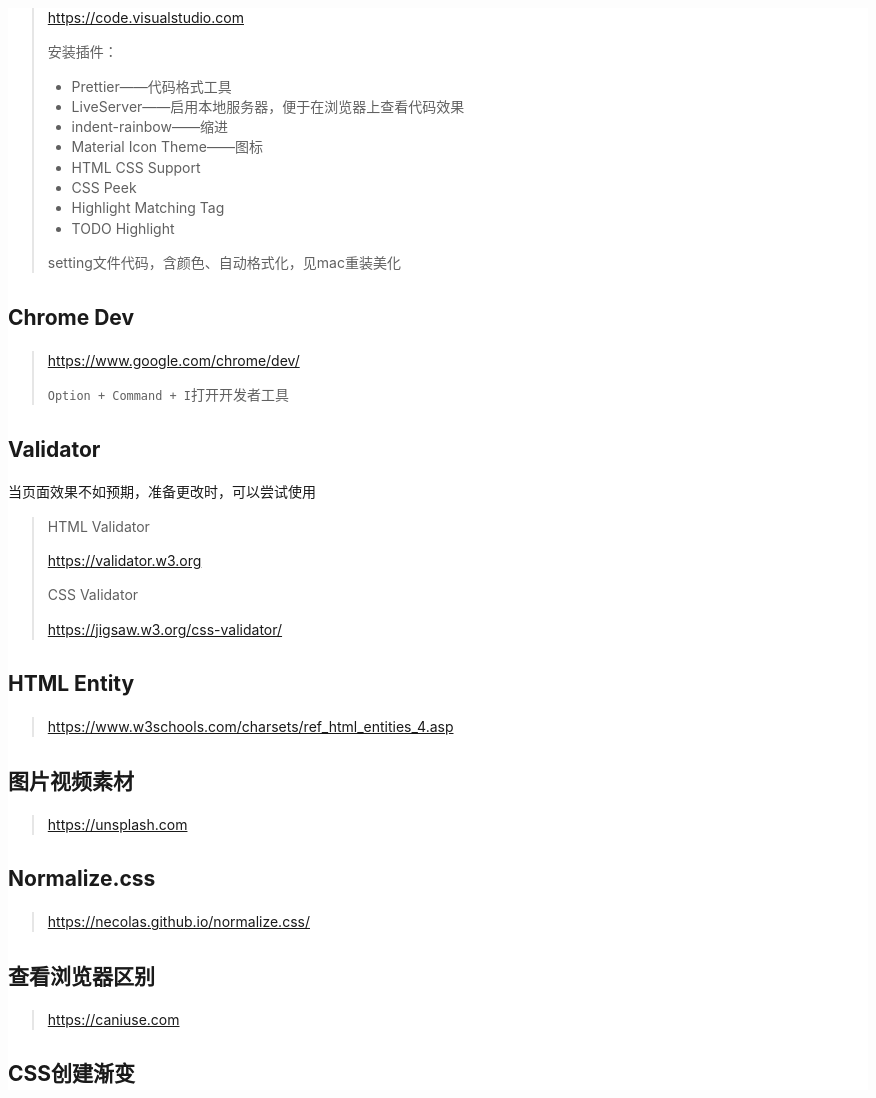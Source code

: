> https://code.visualstudio.com
>
> 安装插件：
>
> - Prettier——代码格式工具
> - LiveServer——启用本地服务器，便于在浏览器上查看代码效果
> - indent-rainbow——缩进
> - Material Icon Theme——图标
> - HTML CSS Support
> - CSS Peek
> - Highlight Matching Tag
> - TODO Highlight
>
> setting文件代码，含颜色、自动格式化，见mac重装美化
>

## **Chrome Dev**

> https://www.google.com/chrome/dev/
>
> `Option + Command + I`打开开发者工具

## Validator

当页面效果不如预期，准备更改时，可以尝试使用

> HTML Validator
>
> https://validator.w3.org
>
> CSS Validator
>
> https://jigsaw.w3.org/css-validator/

## HTML Entity

> https://www.w3schools.com/charsets/ref_html_entities_4.asp

## 图片视频素材

> https://unsplash.com

## Normalize.css

> https://necolas.github.io/normalize.css/

## 查看浏览器区别

> https://caniuse.com

## CSS创建渐变
